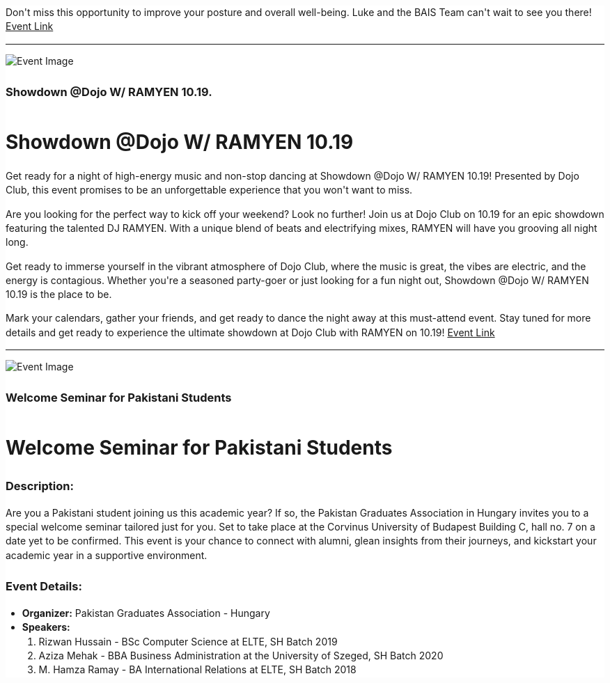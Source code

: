 Don't miss this opportunity to improve your posture and overall well-being. Luke and the BAIS Team can't wait to see you there!
[Event Link](https://facebook.com/events/521049807298218)

---
![Event Image](None)

 ### Showdown @Dojo W/ RAMYEN 10.19.

# Showdown @Dojo W/ RAMYEN 10.19

Get ready for a night of high-energy music and non-stop dancing at Showdown @Dojo W/ RAMYEN 10.19! Presented by Dojo Club, this event promises to be an unforgettable experience that you won't want to miss.

Are you looking for the perfect way to kick off your weekend? Look no further! Join us at Dojo Club on 10.19 for an epic showdown featuring the talented DJ RAMYEN. With a unique blend of beats and electrifying mixes, RAMYEN will have you grooving all night long.

Get ready to immerse yourself in the vibrant atmosphere of Dojo Club, where the music is great, the vibes are electric, and the energy is contagious. Whether you're a seasoned party-goer or just looking for a fun night out, Showdown @Dojo W/ RAMYEN 10.19 is the place to be.

Mark your calendars, gather your friends, and get ready to dance the night away at this must-attend event. Stay tuned for more details and get ready to experience the ultimate showdown at Dojo Club with RAMYEN on 10.19!
[Event Link](https://facebook.com/events/1514679529252391)

---
![Event Image](https://scontent-prg1-1.xx.fbcdn.net/v/t39.30808-6/462850723_122177660462185452_4349910354870287098_n.jpg?stp=dst-jpg_s960x960&_nc_cat=105&ccb=1-7&_nc_sid=75d36f&_nc_ohc=-IUkWzXYjo0Q7kNvgF4osgt&_nc_zt=23&_nc_ht=scontent-prg1-1.xx&_nc_gid=Ayozc9FacB-3XEnir-zE0VX&oh=00_AYC4TuLRTiWW4NdpgbVWR_7gRfdniq12tyiTF8mQXuCxuA&oe=6718FA2B)

 ### Welcome Seminar for Pakistani Students

# Welcome Seminar for Pakistani Students

### Description:
Are you a Pakistani student joining us this academic year? If so, the Pakistan Graduates Association in Hungary invites you to a special welcome seminar tailored just for you. Set to take place at the Corvinus University of Budapest Building C, hall no. 7 on a date yet to be confirmed. This event is your chance to connect with alumni, glean insights from their journeys, and kickstart your academic year in a supportive environment.

### Event Details:
- **Organizer:** Pakistan Graduates Association - Hungary
- **Speakers:**  
  1. Rizwan Hussain - BSc Computer Science at ELTE, SH Batch 2019
  2. Aziza Mehak - BBA Business Administration at the University of Szeged, SH Batch 2020
  3. M. Hamza Ramay - BA International Relations at ELTE, SH Batch 2018  
  